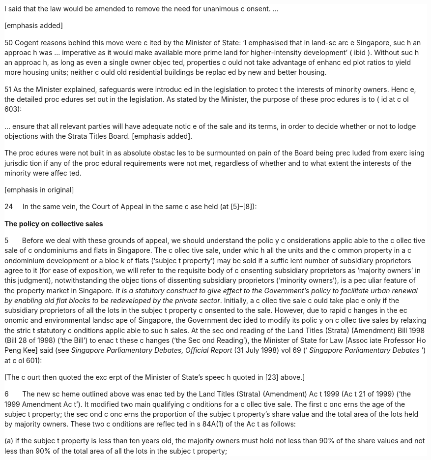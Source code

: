  I said that the law would be amended to remove the need for unanimous c onsent. ... 

 [emphasis added] 

 50 Cogent reasons behind this move were c ited by the Minister of State: ‘I emphasised that in land-sc arc e Singapore, suc h an approac h was ... imperative as it would make available more prime land for higher-intensity development’ ( ibid ). Without suc h an approac h, as long as even a single owner objec ted, properties c ould not take advantage of enhanc ed plot ratios to yield more housing units; neither c ould old residential buildings be replac ed by new and better housing. 

 51 As the Minister explained, safeguards were introduc ed in the legislation to protec t the interests of minority owners. Henc e, the detailed proc edures set out in the legislation. As stated by the Minister, the purpose of these proc edures is to ( id at c ol 603): 

 ... ensure that all relevant parties will have adequate notic e of the sale and its terms, in order to decide whether or not to lodge objections with the Strata Titles Board. [emphasis added]. 

 The proc edures were not built in as absolute obstac les to be surmounted on pain of the Board being prec luded from exerc ising jurisdic tion if any of the proc edural requirements were not met, regardless of whether and to what extent the interests of the minority were affec ted. 

 [emphasis in original] 

24     In the same vein, the Court of Appeal in the same c ase held (at [5]–[8]): 


**The policy on collective sales** 

5       Before we deal with these grounds of appeal, we should understand the polic y c onsiderations applic able to the c ollec tive sale of c ondominiums and flats in Singapore. The c ollec tive sale, under whic h all the units and the c ommon property in a c ondominium development or a bloc k of flats (‘subjec t property’) may be sold if a suffic ient number of subsidiary proprietors agree to it (for ease of exposition, we will refer to the requisite body of c onsenting subsidiary proprietors as ‘majority owners’ in this judgment), notwithstanding the objec tions of dissenting subsidiary proprietors (‘minority owners’), is a pec uliar feature of the property market in Singapore. _It is a statutory construct to give effect to the Government’s policy to facilitate urban renewal by enabling old flat blocks to be redeveloped by the private sector_. Initially, a c ollec tive sale c ould take plac e only if the subsidiary proprietors of all the lots in the subjec t property c onsented to the sale. However, due to rapid c hanges in the ec onomic and environmental landsc ape of Singapore, the Government dec ided to modify its polic y on c ollec tive sales by relaxing the stric t statutory c onditions applic able to suc h sales. At the sec ond reading of the Land Titles (Strata) (Amendment) Bill 1998 (Bill 28 of 1998) (‘the Bill’) to enac t these c hanges (‘the Sec ond Reading’), the Minister of State for Law [Assoc iate Professor Ho Peng Kee] said (see _Singapore Parliamentary Debates, Official Report_ (31 July 1998) vol 69 (‘ _Singapore Parliamentary Debates_ ’) at c ol 601): 

 [The c ourt then quoted the exc erpt of the Minister of State’s speec h quoted in [23] above.] 

6       The new sc heme outlined above was enac ted by the Land Titles (Strata) (Amendment) Ac t 1999 (Ac t 21 of 1999) (‘the 1999 Amendment Ac t’). It modified two main qualifying c onditions for a c ollec tive sale. The first c onc erns the age of the subjec t property; the sec ond c onc erns the proportion of the subjec t property’s share value and the total area of the lots held by majority owners. These two c onditions are reflec ted in s 84A(1) of the Ac t as follows: 

 (a) if the subjec t property is less than ten years old, the majority owners must hold not less than 90% of the share values and not less than 90% of the total area of all the lots in the subjec t property; 

